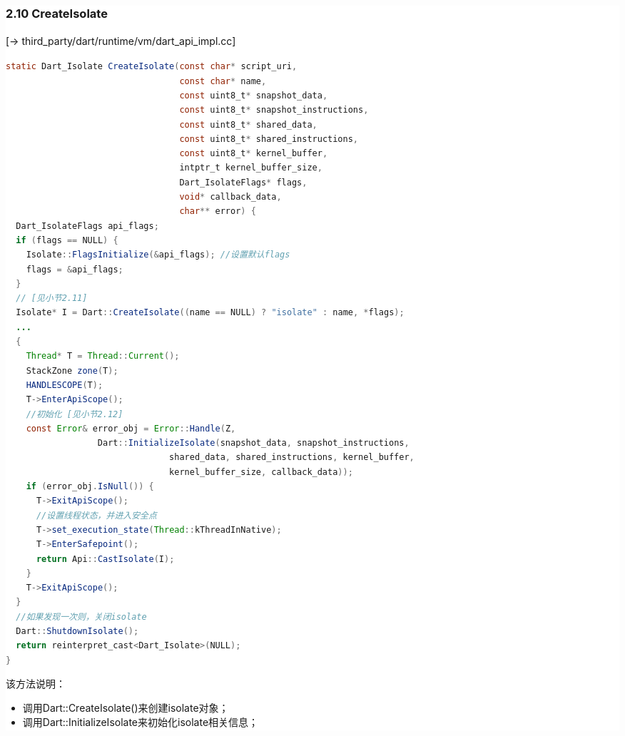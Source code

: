 ### 2.10 CreateIsolate
[-> third_party/dart/runtime/vm/dart_api_impl.cc]

```Java
static Dart_Isolate CreateIsolate(const char* script_uri,
                                  const char* name,
                                  const uint8_t* snapshot_data,
                                  const uint8_t* snapshot_instructions,
                                  const uint8_t* shared_data,
                                  const uint8_t* shared_instructions,
                                  const uint8_t* kernel_buffer,
                                  intptr_t kernel_buffer_size,
                                  Dart_IsolateFlags* flags,
                                  void* callback_data,
                                  char** error) {
  Dart_IsolateFlags api_flags;
  if (flags == NULL) {
    Isolate::FlagsInitialize(&api_flags); //设置默认flags
    flags = &api_flags;
  }
  // [见小节2.11]
  Isolate* I = Dart::CreateIsolate((name == NULL) ? "isolate" : name, *flags);
  ...
  {
    Thread* T = Thread::Current();
    StackZone zone(T);
    HANDLESCOPE(T);
    T->EnterApiScope();
    //初始化 [见小节2.12]
    const Error& error_obj = Error::Handle(Z,
                  Dart::InitializeIsolate(snapshot_data, snapshot_instructions,
                                shared_data, shared_instructions, kernel_buffer,
                                kernel_buffer_size, callback_data));
    if (error_obj.IsNull()) {
      T->ExitApiScope();
      //设置线程状态，并进入安全点
      T->set_execution_state(Thread::kThreadInNative);
      T->EnterSafepoint();
      return Api::CastIsolate(I);
    }
    T->ExitApiScope();
  }
  //如果发现一次则，关闭isolate
  Dart::ShutdownIsolate();
  return reinterpret_cast<Dart_Isolate>(NULL);
}
```

该方法说明：

- 调用Dart::CreateIsolate()来创建isolate对象；
- 调用Dart::InitializeIsolate来初始化isolate相关信息；
